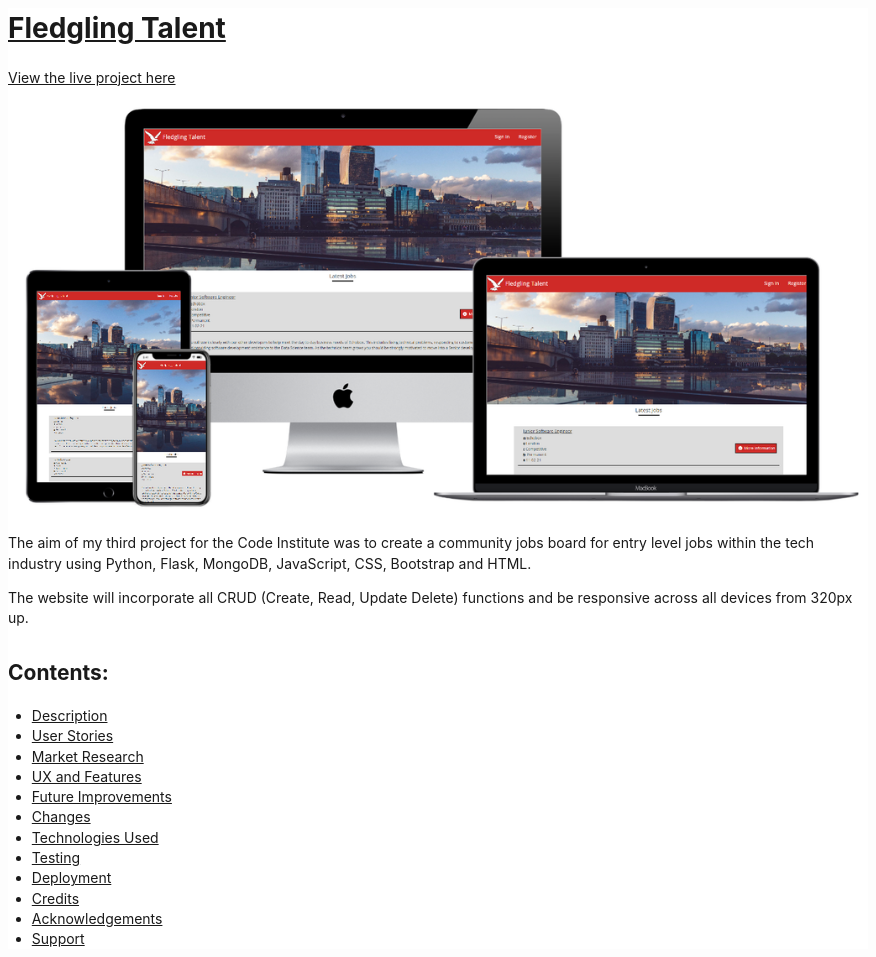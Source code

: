 # [Fledgling Talent]()



[View the live project here](https://ci-ms3-fledgling-talent.herokuapp.com/)



![](static/readme-images/website-mock-up.png)



The aim of my third project for the Code Institute was to create a community jobs board for entry level jobs within the tech industry using Python, Flask, MongoDB, JavaScript, CSS, Bootstrap and HTML.



The website will incorporate all CRUD (Create, Read, Update Delete) functions and be responsive across all devices from 320px up.



## Contents:

* [Description](#description)
* [User Stories](#user-stories)
* [Market Research](#market-research)
* [UX and Features](#ux-and-features)
* [Future Improvements](#future-improvements)
* [Changes](#changes)
* [Technologies Used](#technologies-used)
* [Testing](#testing)
* [Deployment](#deployment)
* [Credits](#credits)
* [Acknowledgements](#acknowledgements)
* [Support](#support)
